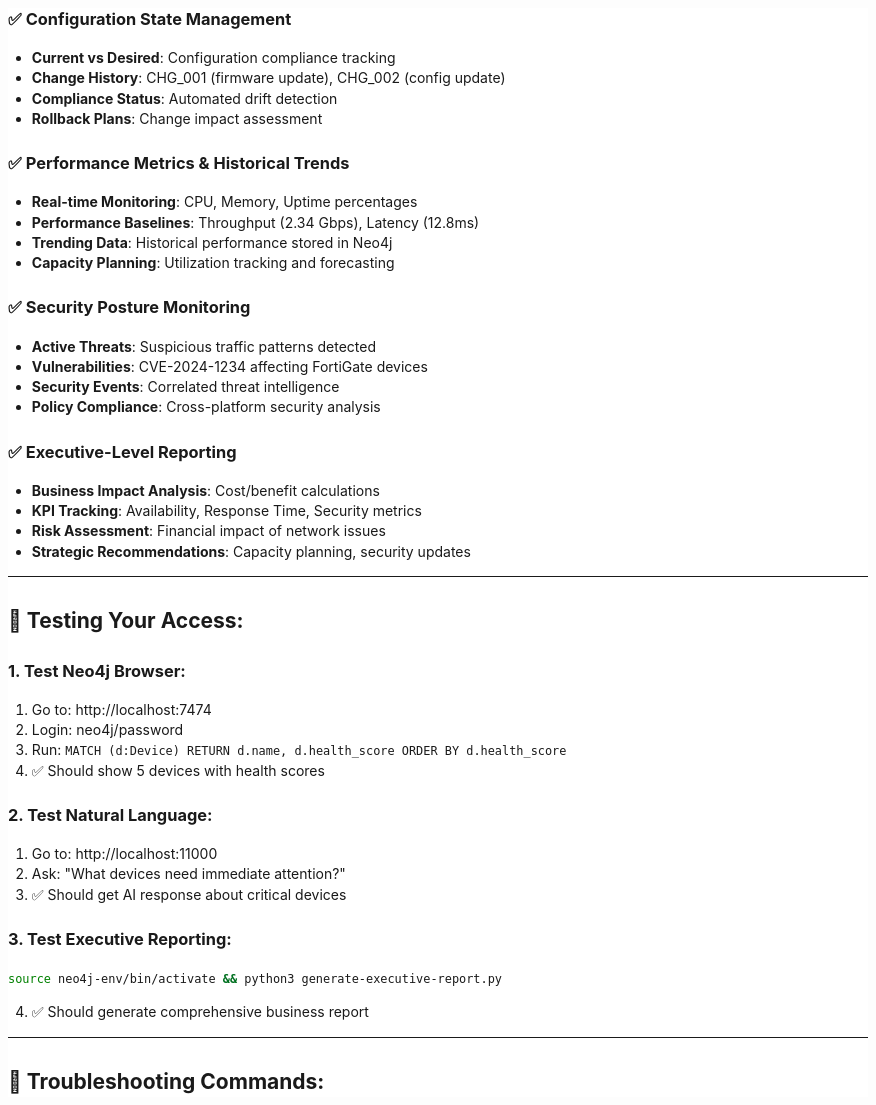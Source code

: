 ### ✅ **Configuration State Management**
- **Current vs Desired**: Configuration compliance tracking
- **Change History**: CHG_001 (firmware update), CHG_002 (config update)
- **Compliance Status**: Automated drift detection
- **Rollback Plans**: Change impact assessment

### ✅ **Performance Metrics & Historical Trends**
- **Real-time Monitoring**: CPU, Memory, Uptime percentages
- **Performance Baselines**: Throughput (2.34 Gbps), Latency (12.8ms)
- **Trending Data**: Historical performance stored in Neo4j
- **Capacity Planning**: Utilization tracking and forecasting

### ✅ **Security Posture Monitoring**
- **Active Threats**: Suspicious traffic patterns detected
- **Vulnerabilities**: CVE-2024-1234 affecting FortiGate devices
- **Security Events**: Correlated threat intelligence
- **Policy Compliance**: Cross-platform security analysis

### ✅ **Executive-Level Reporting**
- **Business Impact Analysis**: Cost/benefit calculations
- **KPI Tracking**: Availability, Response Time, Security metrics
- **Risk Assessment**: Financial impact of network issues
- **Strategic Recommendations**: Capacity planning, security updates

---

## 🎯 **Testing Your Access:**

### **1. Test Neo4j Browser:**
1. Go to: http://localhost:7474
2. Login: neo4j/password
3. Run: `MATCH (d:Device) RETURN d.name, d.health_score ORDER BY d.health_score`
4. ✅ Should show 5 devices with health scores

### **2. Test Natural Language:**
1. Go to: http://localhost:11000
2. Ask: "What devices need immediate attention?"
3. ✅ Should get AI response about critical devices

### **3. Test Executive Reporting:**
```bash
source neo4j-env/bin/activate && python3 generate-executive-report.py
```
4. ✅ Should generate comprehensive business report

---

## 🔧 **Troubleshooting Commands:**
